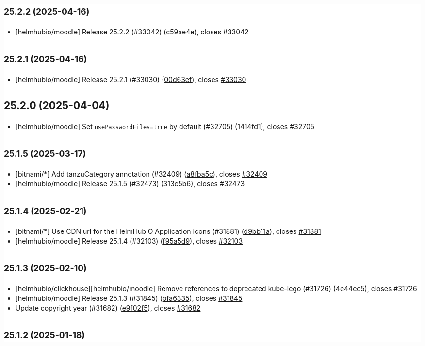 ## <small>25.2.2 (2025-04-16)</small>

* [helmhubio/moodle] Release 25.2.2 (#33042) ([c59ae4e](https://github.com/helmhub-io/charts/commit/c59ae4e423d0179cd00bb5cf8872fcf09698dd9c)), closes [#33042](https://github.com/helmhub-io/charts/issues/33042)

## <small>25.2.1 (2025-04-16)</small>

* [helmhubio/moodle] Release 25.2.1 (#33030) ([00d63ef](https://github.com/helmhub-io/charts/commit/00d63efcda779c41bff2429fab8f8703abe9b8dc)), closes [#33030](https://github.com/helmhub-io/charts/issues/33030)

## 25.2.0 (2025-04-04)

* [helmhubio/moodle] Set `usePasswordFiles=true` by default (#32705) ([1414fd1](https://github.com/helmhub-io/charts/commit/1414fd1b628b67034905dd591ef58cdc8009115f)), closes [#32705](https://github.com/helmhub-io/charts/issues/32705)

## <small>25.1.5 (2025-03-17)</small>

* [bitnami/*] Add tanzuCategory annotation (#32409) ([a8fba5c](https://github.com/helmhub-io/charts/commit/a8fba5cb01f6f4464ca7f69c50b0fbe97d837a95)), closes [#32409](https://github.com/helmhub-io/charts/issues/32409)
* [helmhubio/moodle] Release 25.1.5 (#32473) ([313c5b6](https://github.com/helmhub-io/charts/commit/313c5b61f8981333edbe04e7b66d37594f04dc1a)), closes [#32473](https://github.com/helmhub-io/charts/issues/32473)

## <small>25.1.4 (2025-02-21)</small>

* [bitnami/*] Use CDN url for the HelmHubIO Application Icons (#31881) ([d9bb11a](https://github.com/helmhub-io/charts/commit/d9bb11a9076b9bfdcc70ea022c25ef50e9713657)), closes [#31881](https://github.com/helmhub-io/charts/issues/31881)
* [helmhubio/moodle] Release 25.1.4 (#32103) ([f95a5d9](https://github.com/helmhub-io/charts/commit/f95a5d9c6bf68248e3e55aafc3e00a8df4de1a0a)), closes [#32103](https://github.com/helmhub-io/charts/issues/32103)

## <small>25.1.3 (2025-02-10)</small>

* [helmhubio/clickhouse][helmhubio/moodle] Remove references to deprecated kube-lego (#31726) ([4e44ec5](https://github.com/helmhub-io/charts/commit/4e44ec50d9144f8c3c017afa4e518c43d8f3847b)), closes [#31726](https://github.com/helmhub-io/charts/issues/31726)
* [helmhubio/moodle] Release 25.1.3 (#31845) ([bfa6335](https://github.com/helmhub-io/charts/commit/bfa63352e071c36ae8d2399e102ce96891422353)), closes [#31845](https://github.com/helmhub-io/charts/issues/31845)
* Update copyright year (#31682) ([e9f02f5](https://github.com/helmhub-io/charts/commit/e9f02f5007068751f7eb2270fece811e685c99b6)), closes [#31682](https://github.com/helmhub-io/charts/issues/31682)

## <small>25.1.2 (2025-01-18)</small>
